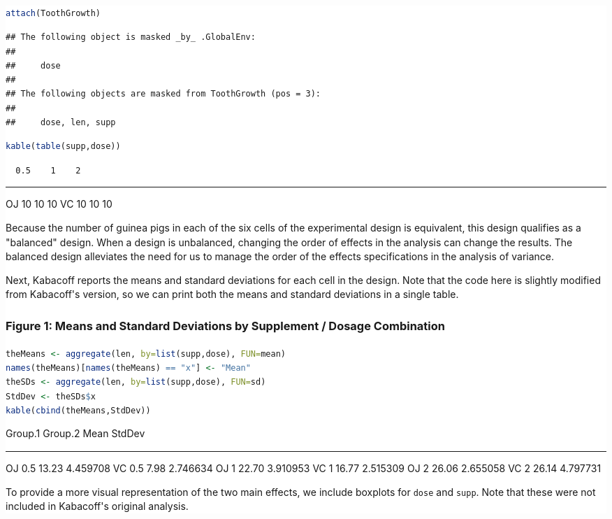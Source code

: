 
```r
attach(ToothGrowth)
```

```
## The following object is masked _by_ .GlobalEnv:
## 
##     dose
## 
## The following objects are masked from ToothGrowth (pos = 3):
## 
##     dose, len, supp
```

```r
kable(table(supp,dose))
```

      0.5    1    2
---  ----  ---  ---
OJ     10   10   10
VC     10   10   10

Because the number of guinea pigs in each of the six cells of the experimental design is equivalent, this design qualifies as a "balanced" design. When a design is unbalanced, changing the order of effects in the analysis can change the results. The balanced design alleviates the need for us to manage the order of the effects specifications in the analysis of variance.  

Next, Kabacoff reports the means and standard deviations for each cell in the design. Note that the code here is slightly modified from Kabacoff's version, so we can print both the means and standard deviations in a single table. 

### Figure 1: Means and Standard Deviations by Supplement / Dosage Combination

```r
theMeans <- aggregate(len, by=list(supp,dose), FUN=mean)
names(theMeans)[names(theMeans) == "x"] <- "Mean"
theSDs <- aggregate(len, by=list(supp,dose), FUN=sd)
StdDev <- theSDs$x
kable(cbind(theMeans,StdDev))
```



Group.1   Group.2     Mean     StdDev
--------  --------  ------  ---------
OJ        0.5        13.23   4.459708
VC        0.5         7.98   2.746634
OJ        1          22.70   3.910953
VC        1          16.77   2.515309
OJ        2          26.06   2.655058
VC        2          26.14   4.797731

To provide a more visual representation of the two main effects, we include boxplots for `dose` and `supp`. Note that these were not included in Kabacoff's original analysis.
